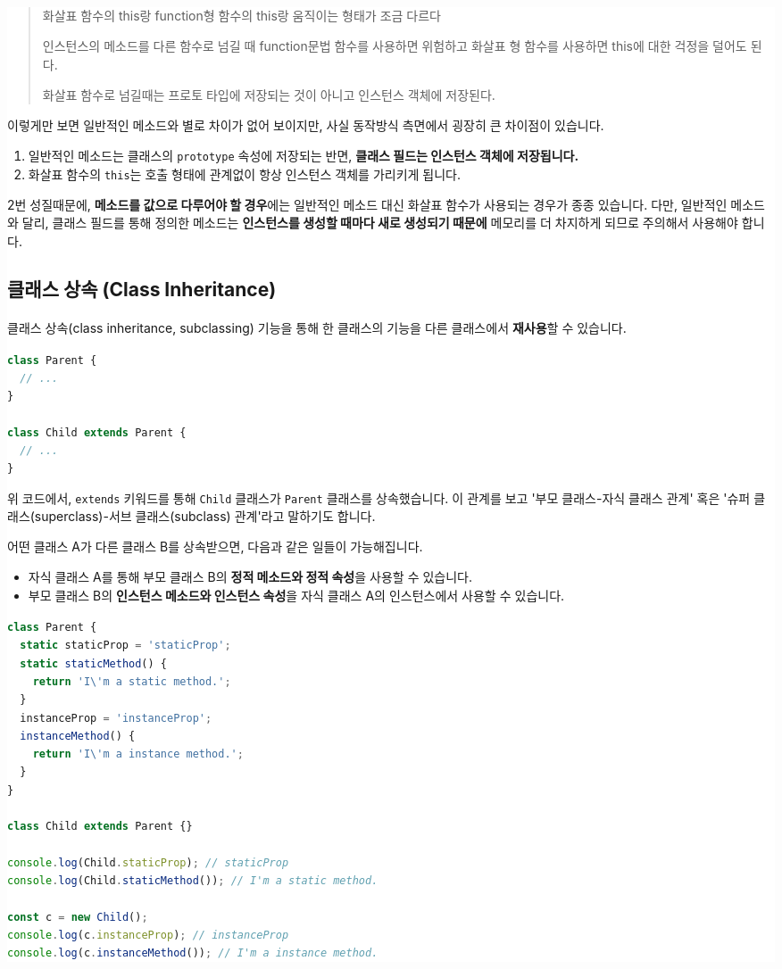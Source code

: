 > 화살표 함수의 this랑 function형 함수의 this랑 움직이는 형태가 조금 다르다
>
>인스턴스의 메소드를 다른 함수로 넘길 때 function문법 함수를 사용하면 위험하고 화살표 형 함수를  사용하면 this에 대한 걱정을 덜어도 된다.
>
> 화살표 함수로 넘길때는 프로토 타입에 저장되는 것이 아니고 인스턴스 객체에 저장된다.

이렇게만 보면 일반적인 메소드와 별로 차이가 없어 보이지만, 사실 동작방식 측면에서 굉장히 큰 차이점이 있습니다.

1. 일반적인 메소드는 클래스의 `prototype` 속성에 저장되는 반면, **클래스 필드는 인스턴스 객체에 저장됩니다.**
2. 화살표 함수의 `this`는 호출 형태에 관계없이 항상 인스턴스 객체를 가리키게 됩니다.

2번 성질때문에, **메소드를 값으로 다루어야 할 경우**에는 일반적인 메소드 대신 화살표 함수가 사용되는 경우가 종종 있습니다. 다만, 일반적인 메소드와 달리, 클래스 필드를 통해 정의한 메소드는 **인스턴스를 생성할 때마다 새로 생성되기 때문에** 메모리를 더 차지하게 되므로 주의해서 사용해야 합니다.

## 클래스 상속 (Class Inheritance)

클래스 상속(class inheritance, subclassing) 기능을 통해 한 클래스의 기능을 다른 클래스에서 **재사용**할 수 있습니다.

```js
class Parent {
  // ...
}

class Child extends Parent {
  // ...
}
```

위 코드에서, `extends` 키워드를 통해 `Child` 클래스가 `Parent` 클래스를 상속했습니다. 이 관계를 보고 '부모 클래스-자식 클래스 관계' 혹은 '슈퍼 클래스(superclass)-서브 클래스(subclass) 관계'라고 말하기도 합니다.

어떤 클래스 A가 다른 클래스 B를 상속받으면, 다음과 같은 일들이 가능해집니다.

- 자식 클래스 A를 통해 부모 클래스 B의 **정적 메소드와 정적 속성**을 사용할 수 있습니다.
- 부모 클래스 B의 **인스턴스 메소드와 인스턴스 속성**을 자식 클래스 A의 인스턴스에서 사용할 수 있습니다.

```js
class Parent {
  static staticProp = 'staticProp';
  static staticMethod() {
    return 'I\'m a static method.';
  }
  instanceProp = 'instanceProp';
  instanceMethod() {
    return 'I\'m a instance method.';
  }
}

class Child extends Parent {}

console.log(Child.staticProp); // staticProp
console.log(Child.staticMethod()); // I'm a static method.

const c = new Child();
console.log(c.instanceProp); // instanceProp
console.log(c.instanceMethod()); // I'm a instance method.
```
